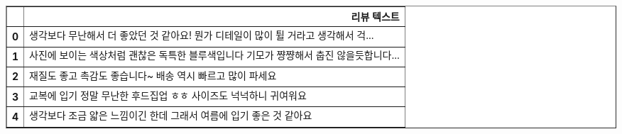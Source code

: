 

  <div id="df-9799f483-a7a4-4aa3-abbe-09e0104d2cab">
    <div class="colab-df-container">
      <div>
<style scoped>
    .dataframe tbody tr th:only-of-type {
        vertical-align: middle;
    }

    .dataframe tbody tr th {
        vertical-align: top;
    }

    .dataframe thead th {
        text-align: right;
    }
</style>
<table border="1" class="dataframe">
  <thead>
    <tr style="text-align: right;">
      <th></th>
      <th>리뷰 텍스트</th>
    </tr>
  </thead>
  <tbody>
    <tr>
      <th>0</th>
      <td>생각보다 무난해서 더 좋았던 것 같아요! 뭔가 디테일이 많이 튈 거라고 생각해서 걱...</td>
    </tr>
    <tr>
      <th>1</th>
      <td>사진에 보이는 색상처럼 괜찮은 독특한 블루색입니다 기모가 쨩쨩해서 춥진 않을듯합니다...</td>
    </tr>
    <tr>
      <th>2</th>
      <td>재질도 좋고 촉감도 좋습니다~ 배송 역시 빠르고 많이 파세요</td>
    </tr>
    <tr>
      <th>3</th>
      <td>교복에 입기 정말 무난한 후드집업 ㅎㅎ 사이즈도 넉넉하니 귀여워요</td>
    </tr>
    <tr>
      <th>4</th>
      <td>생각보다 조금 얇은 느낌이긴 한데 그래서 여름에 입기 좋은 것 같아요</td>
    </tr>
  </tbody>
</table>
</div>
      <button class="colab-df-convert" onclick="convertToInteractive('df-9799f483-a7a4-4aa3-abbe-09e0104d2cab')"
              title="Convert this dataframe to an interactive table."
              style="display:none;">
